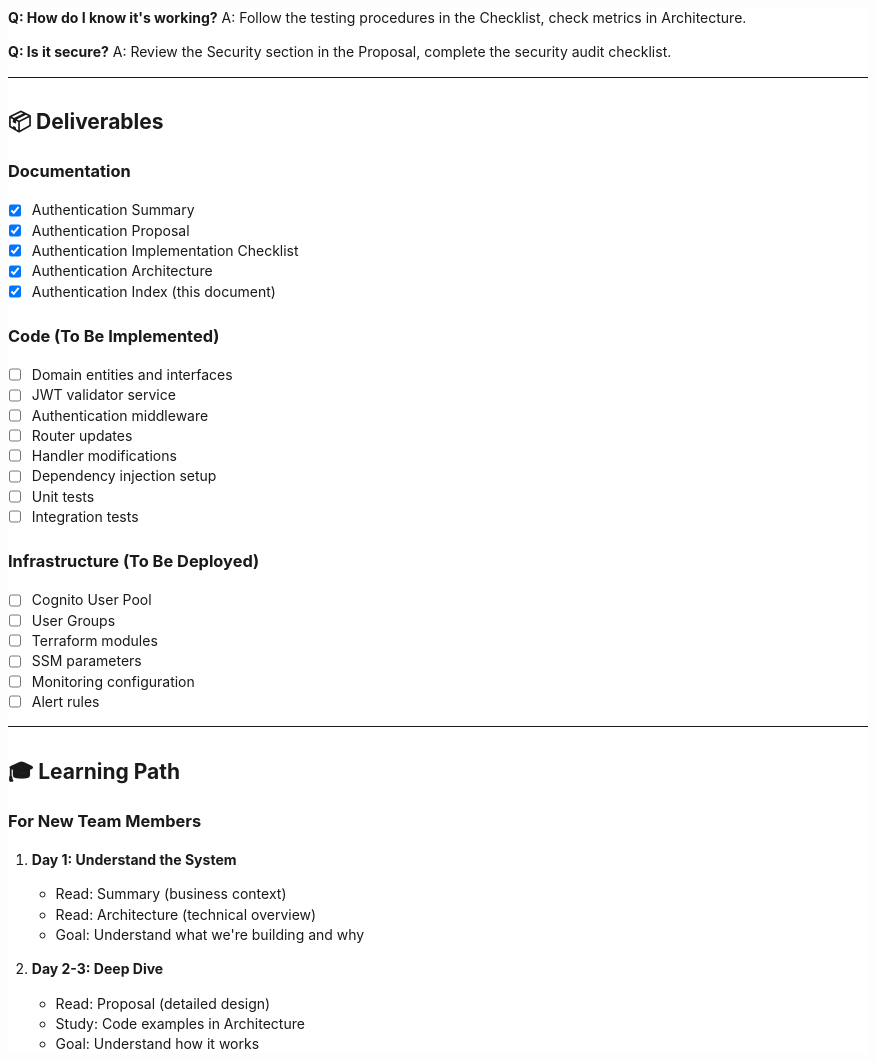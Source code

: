 **Q: How do I know it's working?**
A: Follow the testing procedures in the Checklist, check metrics in Architecture.

**Q: Is it secure?**
A: Review the Security section in the Proposal, complete the security audit checklist.

---

## 📦 Deliverables

### Documentation

- [x] Authentication Summary
- [x] Authentication Proposal
- [x] Authentication Implementation Checklist
- [x] Authentication Architecture
- [x] Authentication Index (this document)

### Code (To Be Implemented)

- [ ] Domain entities and interfaces
- [ ] JWT validator service
- [ ] Authentication middleware
- [ ] Router updates
- [ ] Handler modifications
- [ ] Dependency injection setup
- [ ] Unit tests
- [ ] Integration tests

### Infrastructure (To Be Deployed)

- [ ] Cognito User Pool
- [ ] User Groups
- [ ] Terraform modules
- [ ] SSM parameters
- [ ] Monitoring configuration
- [ ] Alert rules

---

## 🎓 Learning Path

### For New Team Members

1. **Day 1: Understand the System**
   - Read: Summary (business context)
   - Read: Architecture (technical overview)
   - Goal: Understand what we're building and why

2. **Day 2-3: Deep Dive**
   - Read: Proposal (detailed design)
   - Study: Code examples in Architecture
   - Goal: Understand how it works
